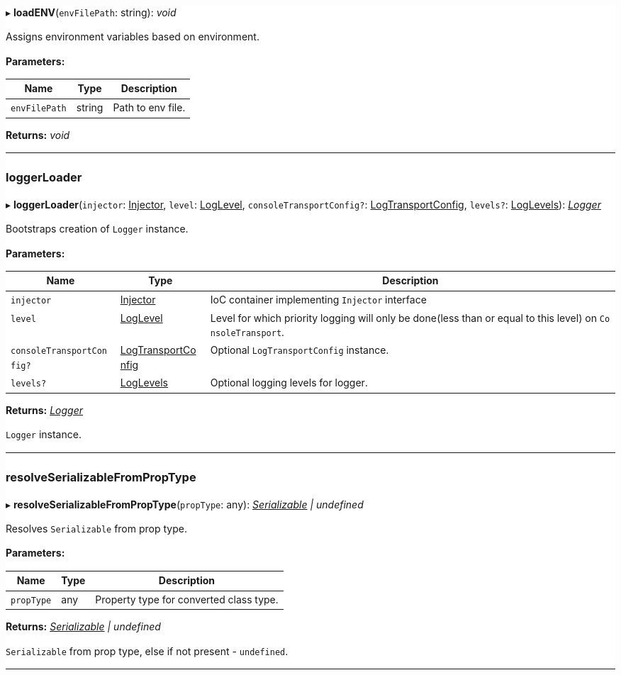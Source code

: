 ▸ **loadENV**(`envFilePath`: string): *void*

Assigns environment variables based on environment.

**Parameters:**

Name | Type | Description |
------ | ------ | ------ |
`envFilePath` | string | Path to env file.  |

**Returns:** *void*

___

###  loggerLoader

▸ **loggerLoader**(`injector`: [Injector](interfaces/types.injector.md), `level`: [LogLevel](modules/types.md#loglevel), `consoleTransportConfig?`: [LogTransportConfig](classes/logtransportconfig.md), `levels?`: [LogLevels](modules/types.md#loglevels)): *[Logger](interfaces/types.logger.md)*

Bootstraps creation of `Logger` instance.

**Parameters:**

Name | Type | Description |
------ | ------ | ------ |
`injector` | [Injector](interfaces/types.injector.md) | IoC container implementing `Injector` interface |
`level` | [LogLevel](modules/types.md#loglevel) | Level for which priority logging will only be done(less than or equal to this level) on `ConsoleTransport`. |
`consoleTransportConfig?` | [LogTransportConfig](classes/logtransportconfig.md) | Optional `LogTransportConfig` instance. |
`levels?` | [LogLevels](modules/types.md#loglevels) | Optional logging levels for logger. |

**Returns:** *[Logger](interfaces/types.logger.md)*

`Logger` instance.

___

###  resolveSerializableFromPropType

▸ **resolveSerializableFromPropType**(`propType`: any): *[Serializable](interfaces/types.serializable.md) | undefined*

Resolves `Serializable` from prop type.

**Parameters:**

Name | Type | Description |
------ | ------ | ------ |
`propType` | any | Property type for converted class type. |

**Returns:** *[Serializable](interfaces/types.serializable.md) | undefined*

`Serializable` from prop type, else if not present - `undefined`.

___
